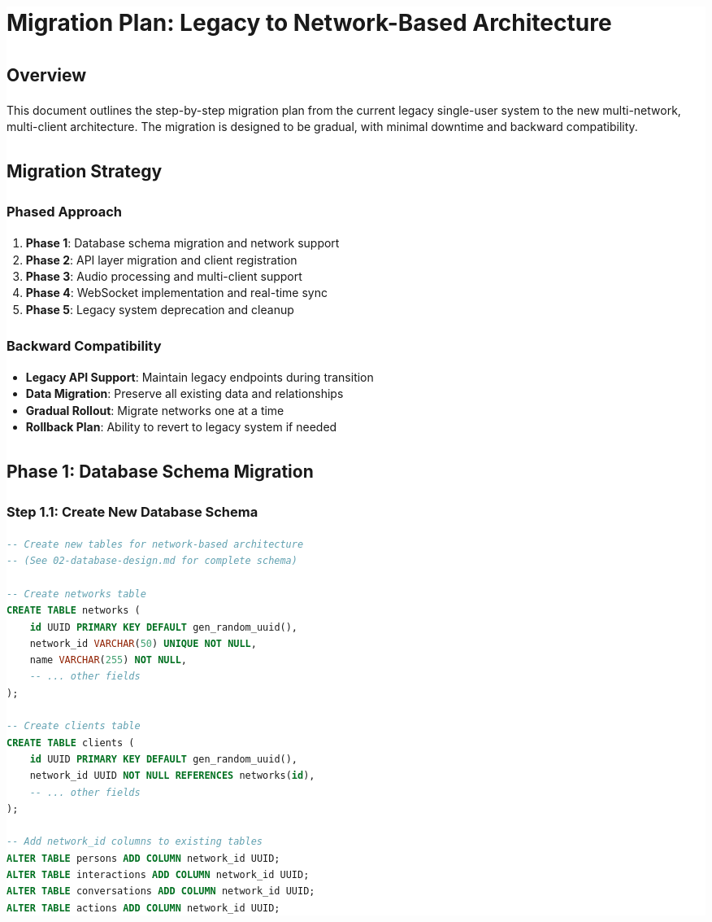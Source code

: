 # Migration Plan: Legacy to Network-Based Architecture

## Overview

This document outlines the step-by-step migration plan from the current legacy single-user system to the new multi-network, multi-client architecture. The migration is designed to be gradual, with minimal downtime and backward compatibility.

## Migration Strategy

### Phased Approach
1. **Phase 1**: Database schema migration and network support
2. **Phase 2**: API layer migration and client registration
3. **Phase 3**: Audio processing and multi-client support
4. **Phase 4**: WebSocket implementation and real-time sync
5. **Phase 5**: Legacy system deprecation and cleanup

### Backward Compatibility
- **Legacy API Support**: Maintain legacy endpoints during transition
- **Data Migration**: Preserve all existing data and relationships
- **Gradual Rollout**: Migrate networks one at a time
- **Rollback Plan**: Ability to revert to legacy system if needed

## Phase 1: Database Schema Migration

### Step 1.1: Create New Database Schema
```sql
-- Create new tables for network-based architecture
-- (See 02-database-design.md for complete schema)

-- Create networks table
CREATE TABLE networks (
    id UUID PRIMARY KEY DEFAULT gen_random_uuid(),
    network_id VARCHAR(50) UNIQUE NOT NULL,
    name VARCHAR(255) NOT NULL,
    -- ... other fields
);

-- Create clients table
CREATE TABLE clients (
    id UUID PRIMARY KEY DEFAULT gen_random_uuid(),
    network_id UUID NOT NULL REFERENCES networks(id),
    -- ... other fields
);

-- Add network_id columns to existing tables
ALTER TABLE persons ADD COLUMN network_id UUID;
ALTER TABLE interactions ADD COLUMN network_id UUID;
ALTER TABLE conversations ADD COLUMN network_id UUID;
ALTER TABLE actions ADD COLUMN network_id UUID;
```
